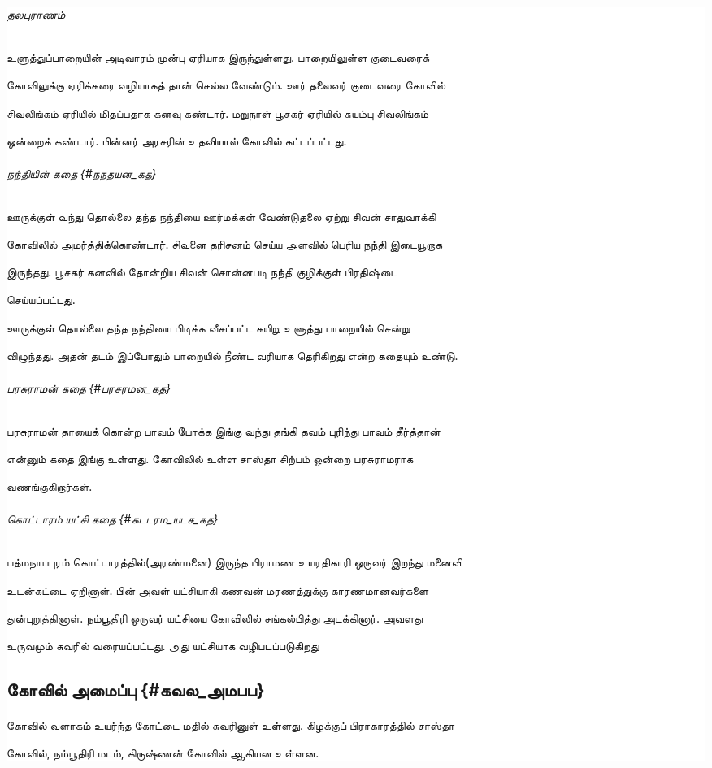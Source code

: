 

###### தலபுராணம்



உளுத்துப்பாறையின் அடிவாரம் முன்பு ஏரியாக இருந்துள்ளது. பாறையிலுள்ள குடைவரைக்

கோவிலுக்கு ஏரிக்கரை வழியாகத் தான் செல்ல வேண்டும். ஊர் தலைவர் குடைவரை கோவில்

சிவலிங்கம் ஏரியில் மிதப்பதாக கனவு கண்டார். மறுநாள் பூசகர் ஏரியில் சுயம்பு சிவலிங்கம்

ஒன்றைக் கண்டார். பின்னர் அரசரின் உதவியால் கோவில் கட்டப்பட்டது.



###### நந்தியின் கதை {#நநதயன_கத}



ஊருக்குள் வந்து தொல்லை தந்த நந்தியை ஊர்மக்கள் வேண்டுதலை ஏற்று சிவன் சாதுவாக்கி

கோவிலில் அமர்த்திக்கொண்டார். சிவனை தரிசனம் செய்ய அளவில் பெரிய நந்தி இடையூறாக

இருந்தது. பூசகர் கனவில் தோன்றிய சிவன் சொன்னபடி நந்தி குழிக்குள் பிரதிஷ்டை

செய்யப்பட்டது.



ஊருக்குள் தொல்லை தந்த நந்தியை பிடிக்க வீசப்பட்ட கயிறு உளுத்து பாறையில் சென்று

விழுந்தது. அதன் தடம் இப்போதும் பாறையில் நீண்ட வரியாக தெரிகிறது என்ற கதையும் உண்டு.



###### பரசுராமன் கதை {#பரசரமன_கத}



பரசுராமன் தாயைக் கொன்ற பாவம் போக்க இங்கு வந்து தங்கி தவம் புரிந்து பாவம் தீர்த்தான்

என்னும் கதை இங்கு உள்ளது. கோவிலில் உள்ள சாஸ்தா சிற்பம் ஒன்றை பரசுராமராக

வணங்குகிறார்கள்.



###### கொட்டாரம் யட்சி கதை {#கடடரம_யடச_கத}



பத்மநாபபுரம் கொட்டாரத்தில்(அரண்மனை) இருந்த பிராமண உயரதிகாரி ஒருவர் இறந்து மனைவி

உடன்கட்டை ஏறினாள். பின் அவள் யட்சியாகி கணவன் மரணத்துக்கு காரணமானவர்களை

துன்புறுத்தினாள். நம்பூதிரி ஒருவர் யட்சியை கோவிலில் சங்கல்பித்து அடக்கினார். அவளது

உருவமும் சுவரில் வரையப்பட்டது. அது யட்சியாக வழிபடப்படுகிறது



## கோவில் அமைப்பு {#கவல_அமபப}



கோவில் வளாகம் உயர்ந்த கோட்டை மதில் சுவரினுள் உள்ளது. கிழக்குப் பிராகாரத்தில் சாஸ்தா

கோவில், நம்பூதிரி மடம், கிருஷ்ணன் கோவில் ஆகியன உள்ளன.
